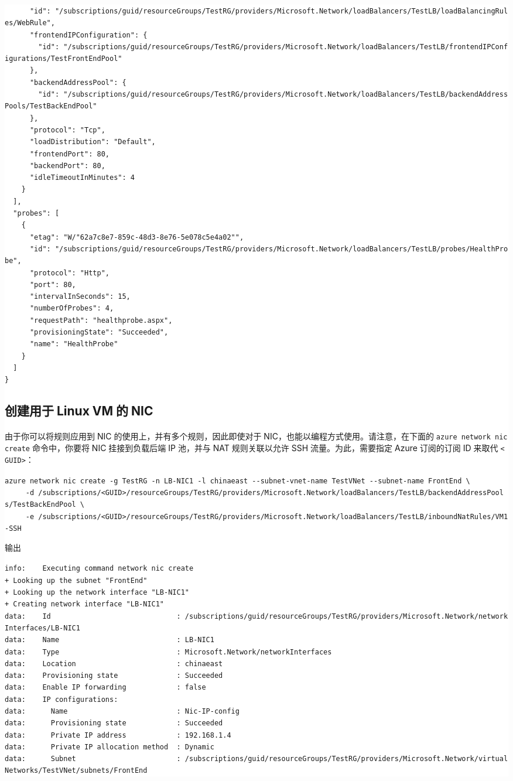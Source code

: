 	      "id": "/subscriptions/guid/resourceGroups/TestRG/providers/Microsoft.Network/loadBalancers/TestLB/loadBalancingRules/WebRule",
	      "frontendIPConfiguration": {
	        "id": "/subscriptions/guid/resourceGroups/TestRG/providers/Microsoft.Network/loadBalancers/TestLB/frontendIPConfigurations/TestFrontEndPool"
	      },
	      "backendAddressPool": {
	        "id": "/subscriptions/guid/resourceGroups/TestRG/providers/Microsoft.Network/loadBalancers/TestLB/backendAddressPools/TestBackEndPool"
	      },
	      "protocol": "Tcp",
	      "loadDistribution": "Default",
	      "frontendPort": 80,
	      "backendPort": 80,
	      "idleTimeoutInMinutes": 4
	    }
	  ],
	  "probes": [
	    {
	      "etag": "W/"62a7c8e7-859c-48d3-8e76-5e078c5e4a02"",
	      "id": "/subscriptions/guid/resourceGroups/TestRG/providers/Microsoft.Network/loadBalancers/TestLB/probes/HealthProbe",
	      "protocol": "Http",
	      "port": 80,
	      "intervalInSeconds": 15,
	      "numberOfProbes": 4,
	      "requestPath": "healthprobe.aspx",
	      "provisioningState": "Succeeded",
	      "name": "HealthProbe"
	    }
	  ]
	}

## 创建用于 Linux VM 的 NIC

由于你可以将规则应用到 NIC 的使用上，并有多个规则，因此即使对于 NIC，也能以编程方式使用。请注意，在下面的 `azure network nic create` 命令中，你要将 NIC 挂接到负载后端 IP 池，并与 NAT 规则关联以允许 SSH 流量。为此，需要指定 Azure 订阅的订阅 ID 来取代 `<GUID>`：

	azure network nic create -g TestRG -n LB-NIC1 -l chinaeast --subnet-vnet-name TestVNet --subnet-name FrontEnd \
	     -d /subscriptions/<GUID>/resourceGroups/TestRG/providers/Microsoft.Network/loadBalancers/TestLB/backendAddressPools/TestBackEndPool \
	     -e /subscriptions/<GUID>/resourceGroups/TestRG/providers/Microsoft.Network/loadBalancers/TestLB/inboundNatRules/VM1-SSH

输出

	info:    Executing command network nic create
	+ Looking up the subnet "FrontEnd"
	+ Looking up the network interface "LB-NIC1"
	+ Creating network interface "LB-NIC1"
	data:    Id                              : /subscriptions/guid/resourceGroups/TestRG/providers/Microsoft.Network/networkInterfaces/LB-NIC1
	data:    Name                            : LB-NIC1
	data:    Type                            : Microsoft.Network/networkInterfaces
	data:    Location                        : chinaeast
	data:    Provisioning state              : Succeeded
	data:    Enable IP forwarding            : false
	data:    IP configurations:
	data:      Name                          : Nic-IP-config
	data:      Provisioning state            : Succeeded
	data:      Private IP address            : 192.168.1.4
	data:      Private IP allocation method  : Dynamic
	data:      Subnet                        : /subscriptions/guid/resourceGroups/TestRG/providers/Microsoft.Network/virtualNetworks/TestVNet/subnets/FrontEnd
